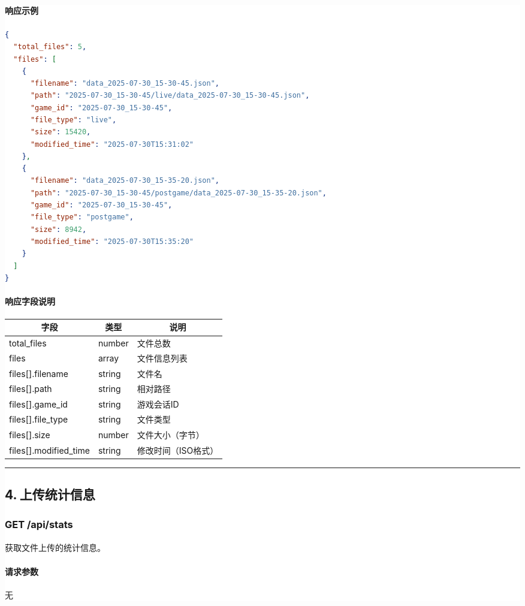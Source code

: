 #### 响应示例
```json
{
  "total_files": 5,
  "files": [
    {
      "filename": "data_2025-07-30_15-30-45.json",
      "path": "2025-07-30_15-30-45/live/data_2025-07-30_15-30-45.json",
      "game_id": "2025-07-30_15-30-45",
      "file_type": "live",
      "size": 15420,
      "modified_time": "2025-07-30T15:31:02"
    },
    {
      "filename": "data_2025-07-30_15-35-20.json",
      "path": "2025-07-30_15-30-45/postgame/data_2025-07-30_15-35-20.json",
      "game_id": "2025-07-30_15-30-45",
      "file_type": "postgame",
      "size": 8942,
      "modified_time": "2025-07-30T15:35:20"
    }
  ]
}
```

#### 响应字段说明
| 字段 | 类型 | 说明 |
|------|------|------|
| total_files | number | 文件总数 |
| files | array | 文件信息列表 |
| files[].filename | string | 文件名 |
| files[].path | string | 相对路径 |
| files[].game_id | string | 游戏会话ID |
| files[].file_type | string | 文件类型 |
| files[].size | number | 文件大小（字节） |
| files[].modified_time | string | 修改时间（ISO格式） |

---

## 4. 上传统计信息

### GET /api/stats

获取文件上传的统计信息。

#### 请求参数
无
